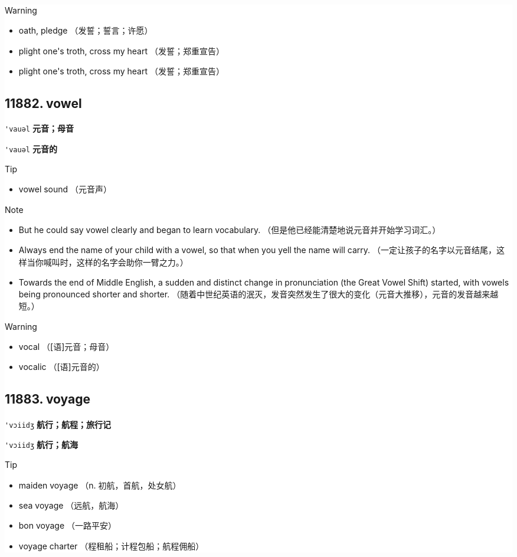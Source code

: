 > [!WARNING]
>
> - oath, pledge （发誓；誓言；许愿）
>
> - plight one's troth, cross my heart （发誓；郑重宣告）
>
> - plight one's troth, cross my heart （发誓；郑重宣告）
>

## 11882. vowel

`'vauəl`  **元音；母音**

`'vauəl`  **元音的**

> [!TIP]
>
> - vowel sound （元音声）
>

> [!NOTE]
>
> - But he could say vowel clearly and began to learn vocabulary. （但是他已经能清楚地说元音并开始学习词汇。）
>
> - Always end the name of your child with a vowel, so that when you yell the name will carry. （一定让孩子的名字以元音结尾，这样当你喊叫时，这样的名字会助你一臂之力。）
>
> - Towards the end of Middle English, a sudden and distinct change in pronunciation (the Great Vowel Shift) started, with vowels being pronounced shorter and shorter. （随着中世纪英语的泯灭，发音突然发生了很大的变化（元音大推移），元音的发音越来越短。）
>

> [!WARNING]
>
> - vocal （[语]元音；母音）
>
> - vocalic （[语]元音的）
>

## 11883. voyage

`'vɔiidʒ`  **航行；航程；旅行记**

`'vɔiidʒ`  **航行；航海**

> [!TIP]
>
> - maiden voyage （n. 初航，首航，处女航）
>
> - sea voyage （远航，航海）
>
> - bon voyage （一路平安）
>
> - voyage charter （程租船；计程包船；航程佣船）
>
